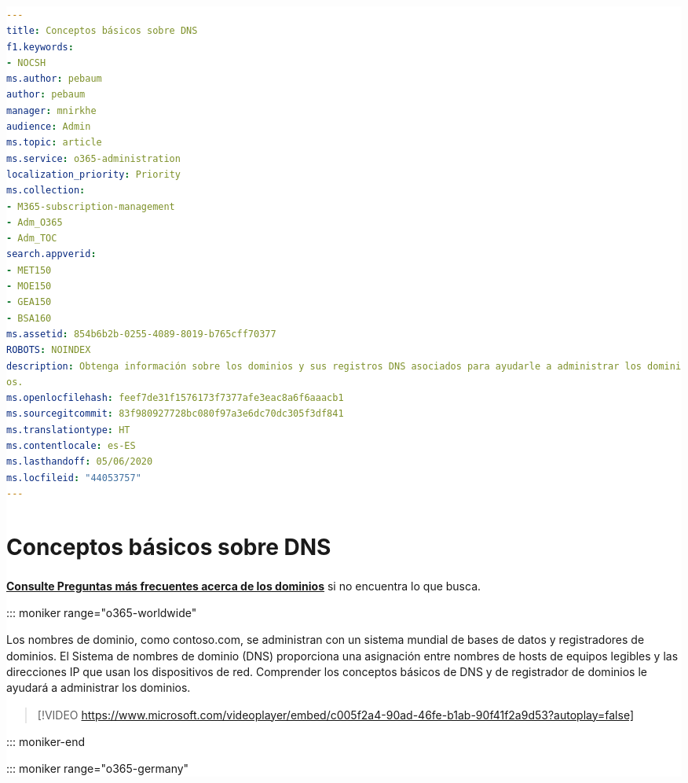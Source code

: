 ```yaml
---
title: Conceptos básicos sobre DNS
f1.keywords:
- NOCSH
ms.author: pebaum
author: pebaum
manager: mnirkhe
audience: Admin
ms.topic: article
ms.service: o365-administration
localization_priority: Priority
ms.collection:
- M365-subscription-management
- Adm_O365
- Adm_TOC
search.appverid:
- MET150
- MOE150
- GEA150
- BSA160
ms.assetid: 854b6b2b-0255-4089-8019-b765cff70377
ROBOTS: NOINDEX
description: Obtenga información sobre los dominios y sus registros DNS asociados para ayudarle a administrar los dominios.
ms.openlocfilehash: feef7de31f1576173f7377afe3eac8a6f6aaacb1
ms.sourcegitcommit: 83f980927728bc080f97a3e6dc70dc305f3df841
ms.translationtype: HT
ms.contentlocale: es-ES
ms.lasthandoff: 05/06/2020
ms.locfileid: "44053757"
---
```

# <a name="dns-basics"></a>Conceptos básicos sobre DNS

 **[Consulte Preguntas más frecuentes acerca de los dominios](../setup/domains-faq.md)** si no encuentra lo que busca. 
  
::: moniker range="o365-worldwide"

Los nombres de dominio, como contoso.com, se administran con un sistema mundial de bases de datos y registradores de dominios. El Sistema de nombres de dominio (DNS) proporciona una asignación entre nombres de hosts de equipos legibles y las direcciones IP que usan los dispositivos de red. Comprender los conceptos básicos de DNS y de registrador de dominios le ayudará a administrar los dominios.
  
> [!VIDEO https://www.microsoft.com/videoplayer/embed/c005f2a4-90ad-46fe-b1ab-90f41f2a9d53?autoplay=false]
  
::: moniker-end

::: moniker range="o365-germany"
